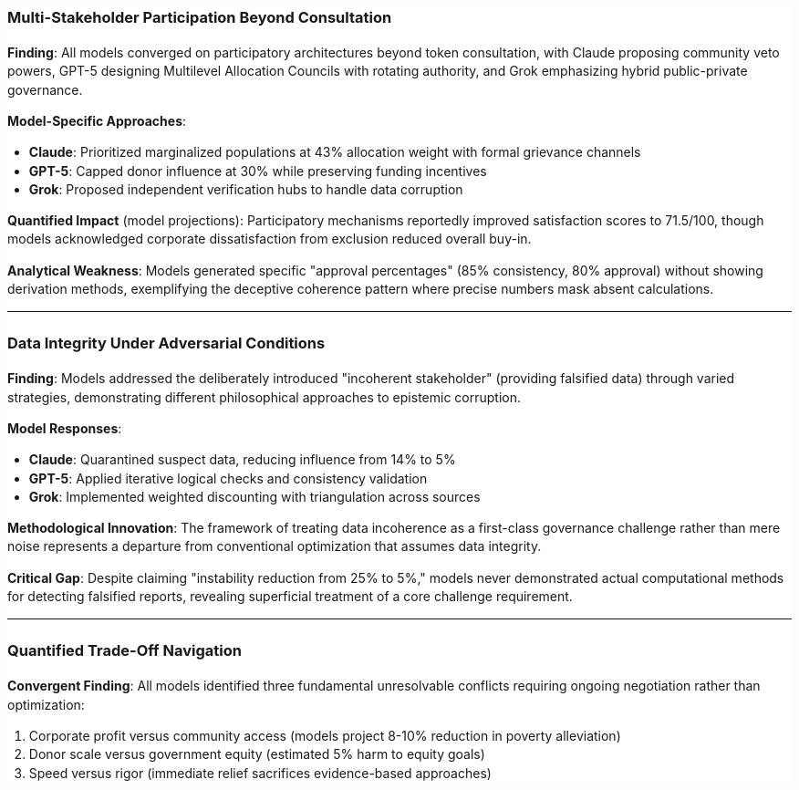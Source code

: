 
### Multi-Stakeholder Participation Beyond Consultation

**Finding**: 
All models converged on participatory architectures beyond token consultation, with Claude proposing community veto powers, GPT-5 designing Multilevel Allocation Councils with rotating authority, and Grok emphasizing hybrid public-private governance.

**Model-Specific Approaches**:
- **Claude**: Prioritized marginalized populations at 43% allocation weight with formal grievance channels
- **GPT-5**: Capped donor influence at 30% while preserving funding incentives
- **Grok**: Proposed independent verification hubs to handle data corruption

**Quantified Impact** (model projections):
Participatory mechanisms reportedly improved satisfaction scores to 71.5/100, though models acknowledged corporate dissatisfaction from exclusion reduced overall buy-in.

**Analytical Weakness**: 
Models generated specific "approval percentages" (85% consistency, 80% approval) without showing derivation methods, exemplifying the deceptive coherence pattern where precise numbers mask absent calculations.

---

### Data Integrity Under Adversarial Conditions

**Finding**: 
Models addressed the deliberately introduced "incoherent stakeholder" (providing falsified data) through varied strategies, demonstrating different philosophical approaches to epistemic corruption.

**Model Responses**:
- **Claude**: Quarantined suspect data, reducing influence from 14% to 5%
- **GPT-5**: Applied iterative logical checks and consistency validation
- **Grok**: Implemented weighted discounting with triangulation across sources

**Methodological Innovation**:
The framework of treating data incoherence as a first-class governance challenge rather than mere noise represents a departure from conventional optimization that assumes data integrity.

**Critical Gap**: 
Despite claiming "instability reduction from 25% to 5%," models never demonstrated actual computational methods for detecting falsified reports, revealing superficial treatment of a core challenge requirement.

---

### Quantified Trade-Off Navigation

**Convergent Finding**: 
All models identified three fundamental unresolvable conflicts requiring ongoing negotiation rather than optimization:
1. Corporate profit versus community access (models project 8-10% reduction in poverty alleviation)
2. Donor scale versus government equity (estimated 5% harm to equity goals)
3. Speed versus rigor (immediate relief sacrifices evidence-based approaches)
